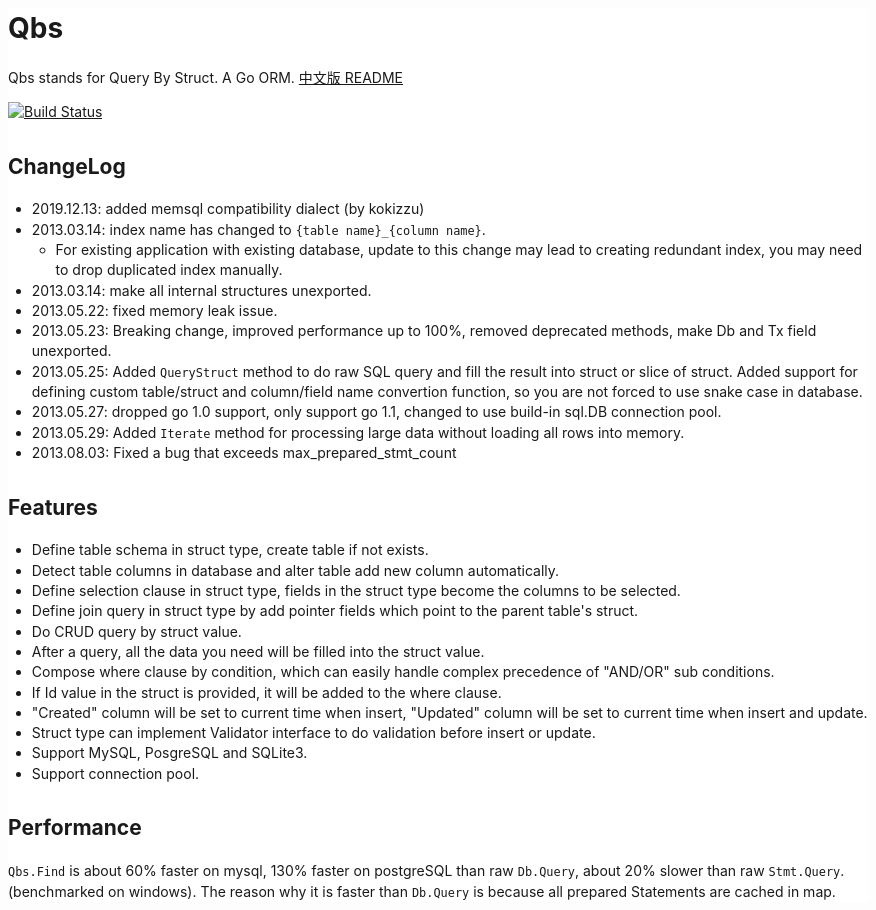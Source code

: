 Qbs
===

Qbs stands for Query By Struct. A Go ORM. [中文版 README](https://github.com/coocood/qbs/blob/master/README_ZH.md)

[![Build Status](https://drone.io/github.com/coocood/qbs/status.png)](https://drone.io/github.com/coocood/qbs/latest)

## ChangeLog

* 2019.12.13: added memsql compatibility dialect (by kokizzu)
* 2013.03.14: index name has changed to `{table name}_{column name}`.
    - For existing application with existing database, update to this change may lead to creating redundant index, you may need to drop duplicated index manually.
* 2013.03.14: make all internal structures unexported.
* 2013.05.22: fixed memory leak issue.
* 2013.05.23: Breaking change, improved performance up to 100%, removed deprecated methods, make Db and Tx field unexported.
* 2013.05.25: Added `QueryStruct` method to do raw SQL query and fill the result into struct or slice of struct.
 Added support for defining custom table/struct and column/field name convertion function, so you are not forced to use snake case in database.
* 2013.05.27: dropped go 1.0 support, only support go 1.1, changed to use build-in sql.DB connection pool.
* 2013.05.29: Added `Iterate` method for processing large data without loading all rows into memory.
* 2013.08.03: Fixed a bug that exceeds max_prepared_stmt_count

## Features

* Define table schema in struct type, create table if not exists.
* Detect table columns in database and alter table add new column automatically.
* Define selection clause in struct type, fields in the struct type become the columns to be selected.
* Define join query in struct type by add pointer fields which point to the parent table's struct.
* Do CRUD query by struct value.
* After a query, all the data you need will be filled into the struct value.
* Compose where clause by condition, which can easily handle complex precedence of "AND/OR" sub conditions.
* If Id value in the struct is provided, it will be added to the where clause.
* "Created" column will be set to current time when insert, "Updated" column will be set to current time when insert and update.
* Struct type can implement Validator interface to do validation before insert or update.
* Support MySQL, PosgreSQL and SQLite3.
* Support connection pool.

## Performance

`Qbs.Find` is about 60% faster on mysql, 130% faster on postgreSQL than raw `Db.Query`, about 20% slower than raw `Stmt.Query`. (benchmarked on windows).
The reason why it is faster than `Db.Query` is because all prepared Statements are cached in map.
